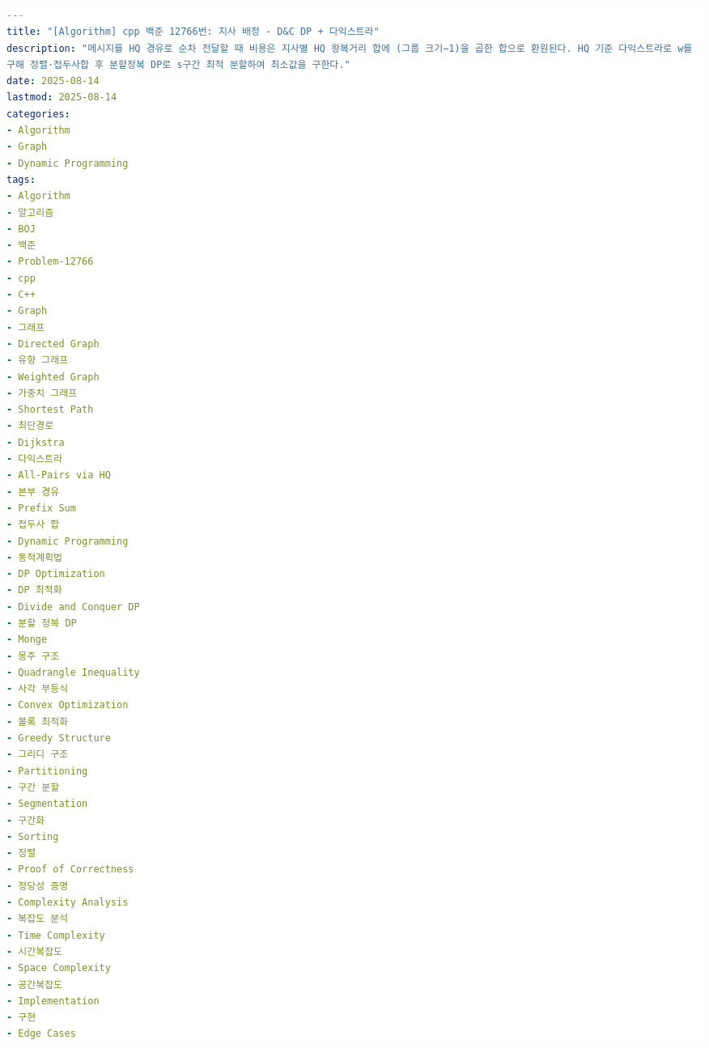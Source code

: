 ```yaml
---
title: "[Algorithm] cpp 백준 12766번: 지사 배정 - D&C DP + 다익스트라"
description: "메시지를 HQ 경유로 순차 전달할 때 비용은 지사별 HQ 왕복거리 합에 (그룹 크기−1)을 곱한 합으로 환원된다. HQ 기준 다익스트라로 w를 구해 정렬·접두사합 후 분할정복 DP로 s구간 최적 분할하여 최소값을 구한다."
date: 2025-08-14
lastmod: 2025-08-14
categories:
- Algorithm
- Graph
- Dynamic Programming
tags:
- Algorithm
- 알고리즘
- BOJ
- 백준
- Problem-12766
- cpp
- C++
- Graph
- 그래프
- Directed Graph
- 유향 그래프
- Weighted Graph
- 가중치 그래프
- Shortest Path
- 최단경로
- Dijkstra
- 다익스트라
- All-Pairs via HQ
- 본부 경유
- Prefix Sum
- 접두사 합
- Dynamic Programming
- 동적계획법
- DP Optimization
- DP 최적화
- Divide and Conquer DP
- 분할 정복 DP
- Monge
- 몽주 구조
- Quadrangle Inequality
- 사각 부등식
- Convex Optimization
- 볼록 최적화
- Greedy Structure
- 그리디 구조
- Partitioning
- 구간 분할
- Segmentation
- 구간화
- Sorting
- 정렬
- Proof of Correctness
- 정당성 증명
- Complexity Analysis
- 복잡도 분석
- Time Complexity
- 시간복잡도
- Space Complexity
- 공간복잡도
- Implementation
- 구현
- Edge Cases
```
